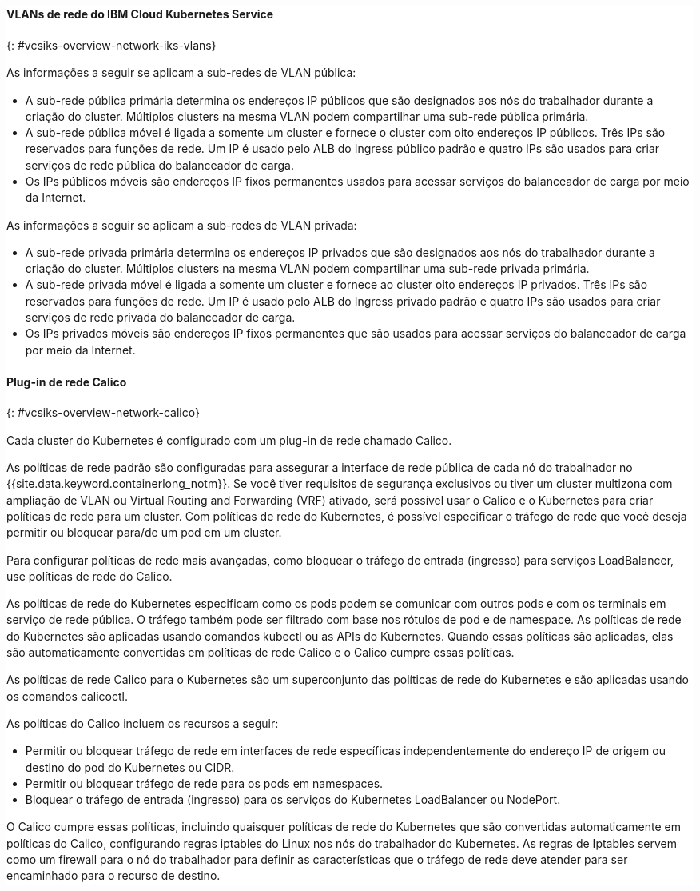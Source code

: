 #### VLANs de rede do IBM Cloud Kubernetes Service
{: #vcsiks-overview-network-iks-vlans}

As informações a seguir se aplicam a sub-redes de VLAN pública:
- A sub-rede pública primária determina os endereços IP públicos que são designados aos nós do trabalhador durante a criação do cluster. Múltiplos clusters na mesma VLAN podem compartilhar uma sub-rede pública primária.
- A sub-rede pública móvel é ligada a somente um cluster e fornece o cluster com oito endereços IP públicos. Três IPs são reservados para funções de rede. Um IP é usado pelo ALB do Ingress público padrão e quatro IPs são usados para criar serviços de rede pública do balanceador de carga.
- Os IPs públicos móveis são endereços IP fixos permanentes usados para acessar serviços do balanceador de carga por meio da Internet.

As informações a seguir se aplicam a sub-redes de VLAN privada:
- A sub-rede privada primária determina os endereços IP privados que são designados aos nós do trabalhador durante a criação do cluster. Múltiplos clusters na mesma VLAN podem compartilhar uma sub-rede privada primária.
- A sub-rede privada móvel é ligada a somente um cluster e fornece ao cluster oito endereços IP privados. Três IPs são reservados para funções de rede. Um IP é usado pelo ALB do Ingress privado padrão e quatro IPs são usados para criar serviços de rede privada do balanceador de carga.
- Os IPs privados móveis são endereços IP fixos permanentes que são usados para acessar serviços do balanceador de carga por meio da Internet.

#### Plug-in de rede Calico
{: #vcsiks-overview-network-calico}

Cada cluster do Kubernetes é configurado com um plug-in de rede chamado Calico.

As políticas de rede padrão são configuradas para assegurar a interface de rede pública de cada nó do trabalhador no {{site.data.keyword.containerlong_notm}}. Se você tiver requisitos de segurança exclusivos ou tiver um cluster multizona com ampliação de VLAN ou Virtual Routing and Forwarding (VRF) ativado, será possível usar o Calico e o Kubernetes para criar políticas de rede para um cluster. Com políticas de rede do Kubernetes, é possível especificar o tráfego de rede que você deseja permitir ou bloquear para/de um pod em um cluster.

Para configurar políticas de rede mais avançadas, como bloquear o tráfego de entrada (ingresso) para serviços LoadBalancer, use políticas de rede do Calico.

As políticas de rede do Kubernetes especificam como os pods podem se comunicar com outros pods e com os terminais em serviço de rede pública. O tráfego também pode ser filtrado com base nos rótulos de pod e de namespace. As políticas de rede do Kubernetes são aplicadas usando comandos kubectl ou as APIs do Kubernetes. Quando essas políticas são aplicadas, elas são automaticamente convertidas em políticas de rede Calico e o Calico cumpre essas políticas.

As políticas de rede Calico para o Kubernetes são um superconjunto das políticas de rede do Kubernetes e são aplicadas usando os comandos calicoctl.

As políticas do Calico incluem os recursos a seguir:
- Permitir ou bloquear tráfego de rede em interfaces de rede específicas independentemente do endereço IP de origem ou destino do pod do Kubernetes ou CIDR.
- Permitir ou bloquear tráfego de rede para os pods em namespaces.
- Bloquear o tráfego de entrada (ingresso) para os serviços do Kubernetes LoadBalancer ou NodePort.

O Calico cumpre essas políticas, incluindo quaisquer políticas de rede do Kubernetes que são convertidas automaticamente em políticas do Calico, configurando regras iptables do Linux nos nós do trabalhador do Kubernetes. As regras de Iptables servem como um firewall para o nó do trabalhador para definir as características que o tráfego de rede deve atender para ser encaminhado para o recurso de destino.
